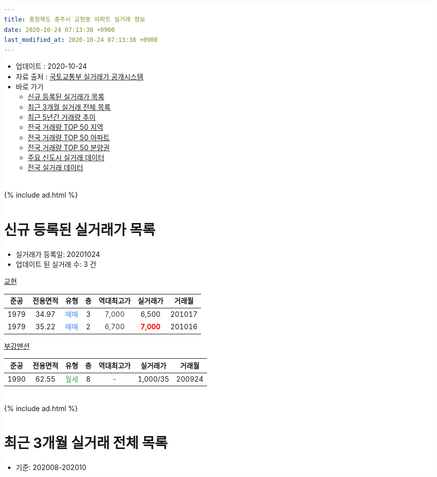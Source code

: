 ```yaml
---
title: 충청북도 충주시 교현동 아파트 실거래 정보
date: 2020-10-24 07:13:38 +0900
last_modified_at: 2020-10-24 07:13:38 +0900
---
```


* 업데이트 : 2020-10-24
* 자료 출처 : [국토교통부 실거래가 공개시스템](http://rt.molit.go.kr)
* 바로 가기
    * [신규 등록된 실거래가 목록](#신규-등록된-실거래가-목록)
    * [최근 3개월 실거래 전체 목록](#최근-3개월-실거래-전체-목록)
    * [최근 5년간 거래량 추이](#최근-5년간-거래량-추이)
    * [전국 거래량 TOP 50 지역](https://inasie.github.io/apt-trade-info/최근-3개월-전국에서-가장-거래가-많이-발생한-지역)
    * [전국 거래량 TOP 50 아파트](https://inasie.github.io/apt-trade-info/최근-3개월-전국에서-가장-거래가-많이-발생한-아파트)
    * [전국 거래량 TOP 50 분양권](https://inasie.github.io/apt-trade-info/최근-3개월-전국에서-가장-거래가-많이-발생한-분양권)
    * [주요 신도시 실거래 데이터](https://inasie.github.io/apt-trade-info/주요-신도시)
    * [전국 실거래 데이터](https://inasie.github.io/apt-trade-info/전국)
<br>
{% include ad.html %}
<br>

# 신규 등록된 실거래가 목록
* 실거래가 등록일: 20201024
* 업데이트 된 실거래 수: 3 건


[교현](https://search.naver.com/search.naver?query=%EC%B6%A9%EC%B2%AD%EB%B6%81%EB%8F%84+%EC%B6%A9%EC%A3%BC%EC%8B%9C+%EA%B5%90%ED%98%84%EB%8F%99+%EA%B5%90%ED%98%84)

|준공|전용면적|유형|층|역대최고가|실거래가|거래월|
|:---:|:---:|:---:|:---:|:---:|:---:|:---:|
|1979|34.97|<span style="color:#4285f3">매매</span>|3|<span style="color:#444444">7,000</span>|6,500|201017|
|1979|35.22|<span style="color:#4285f3">매매</span>|2|<span style="color:#444444">6,700</span>|<b><span style="color:#ff0000">7,000</span></b>|201016|

[부강맨션](https://search.naver.com/search.naver?query=%EC%B6%A9%EC%B2%AD%EB%B6%81%EB%8F%84+%EC%B6%A9%EC%A3%BC%EC%8B%9C+%EA%B5%90%ED%98%84%EB%8F%99+%EB%B6%80%EA%B0%95%EB%A7%A8%EC%85%98)

|준공|전용면적|유형|층|역대최고가|실거래가|거래월|
|:---:|:---:|:---:|:---:|:---:|:---:|:---:|
|1990|62.55|<span style="color:#34a853">월세</span>|8|<span style="color:#444444">-</span>|1,000/35|200924|


<br>
{% include ad.html %}
<br>

# 최근 3개월 실거래 전체 목록
* 기준: 202008-202010
